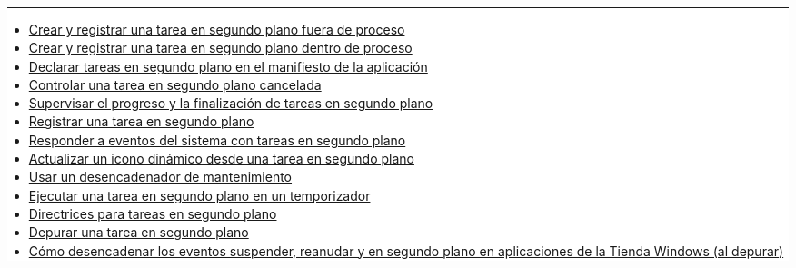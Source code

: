 ****

* [Crear y registrar una tarea en segundo plano fuera de proceso](create-and-register-a-background-task.md)
* [Crear y registrar una tarea en segundo plano dentro de proceso](create-and-register-an-inproc-background-task.md)
* [Declarar tareas en segundo plano en el manifiesto de la aplicación](declare-background-tasks-in-the-application-manifest.md)
* [Controlar una tarea en segundo plano cancelada](handle-a-cancelled-background-task.md)
* [Supervisar el progreso y la finalización de tareas en segundo plano](monitor-background-task-progress-and-completion.md)
* [Registrar una tarea en segundo plano](register-a-background-task.md)
* [Responder a eventos del sistema con tareas en segundo plano](respond-to-system-events-with-background-tasks.md)
* [Actualizar un icono dinámico desde una tarea en segundo plano](update-a-live-tile-from-a-background-task.md)
* [Usar un desencadenador de mantenimiento](use-a-maintenance-trigger.md)
* [Ejecutar una tarea en segundo plano en un temporizador](run-a-background-task-on-a-timer-.md)
* [Directrices para tareas en segundo plano](guidelines-for-background-tasks.md)
* [Depurar una tarea en segundo plano](debug-a-background-task.md)
* [Cómo desencadenar los eventos suspender, reanudar y en segundo plano en aplicaciones de la Tienda Windows (al depurar)](http://go.microsoft.com/fwlink/p/?linkid=254345)

 

 

